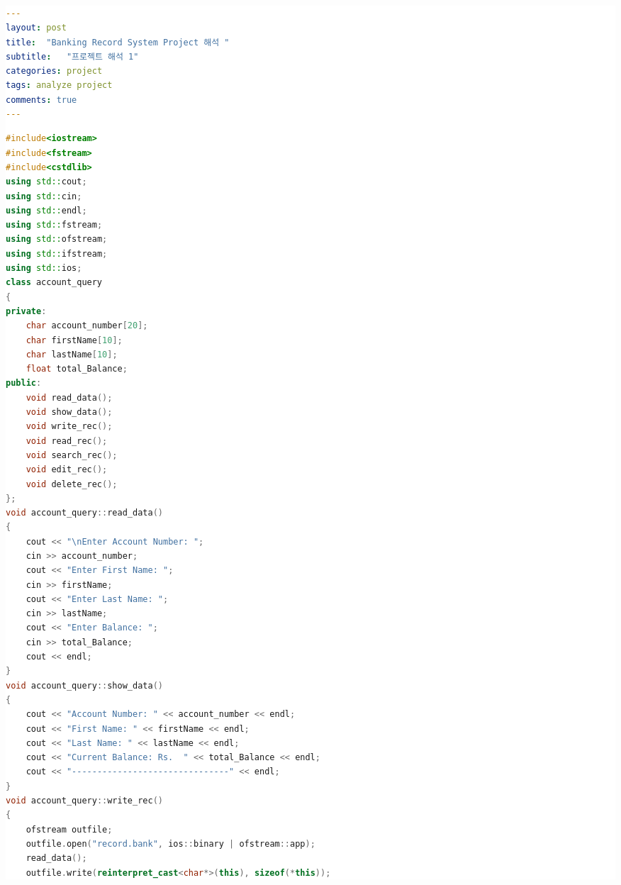 ```yaml
---
layout: post
title:  "Banking Record System Project 해석 "
subtitle:   "프로젝트 해석 1"
categories: project
tags: analyze project
comments: true
---
```


```c++
#include<iostream>
#include<fstream>
#include<cstdlib>
using std::cout;
using std::cin;
using std::endl;
using std::fstream;
using std::ofstream;
using std::ifstream;
using std::ios;
class account_query
{
private:
    char account_number[20];
    char firstName[10];
    char lastName[10];
    float total_Balance;
public:
    void read_data();
    void show_data();
    void write_rec();
    void read_rec();
    void search_rec();
    void edit_rec();
    void delete_rec();
};
void account_query::read_data()
{
    cout << "\nEnter Account Number: ";
    cin >> account_number;
    cout << "Enter First Name: ";
    cin >> firstName;
    cout << "Enter Last Name: ";
    cin >> lastName;
    cout << "Enter Balance: ";
    cin >> total_Balance;
    cout << endl;
}
void account_query::show_data()
{
    cout << "Account Number: " << account_number << endl;
    cout << "First Name: " << firstName << endl;
    cout << "Last Name: " << lastName << endl;
    cout << "Current Balance: Rs.  " << total_Balance << endl;
    cout << "-------------------------------" << endl;
}
void account_query::write_rec()
{
    ofstream outfile;
    outfile.open("record.bank", ios::binary | ofstream::app);
    read_data();
    outfile.write(reinterpret_cast<char*>(this), sizeof(*this));
```
